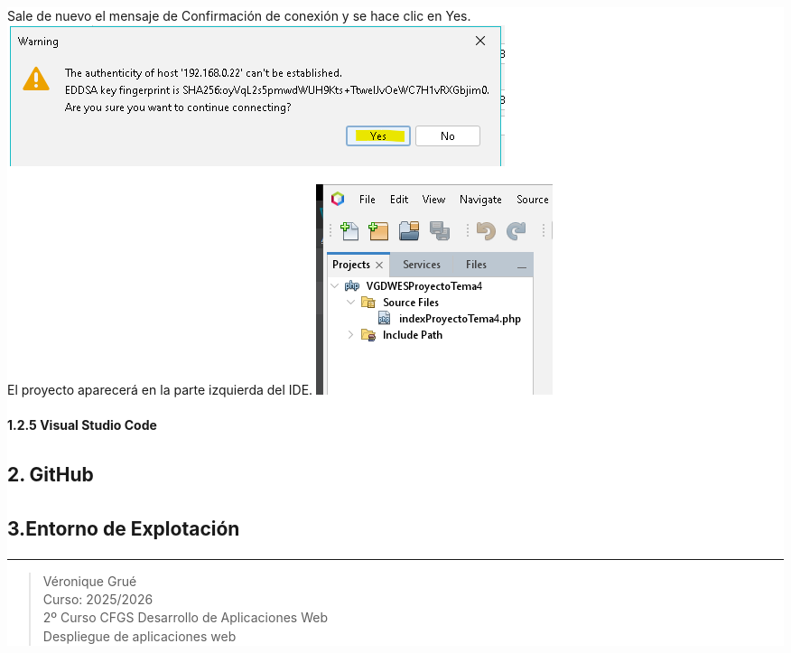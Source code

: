 Sale de nuevo el mensaje de Confirmación de conexión y se hace clic en Yes.
![Alt](images/mensajeConfirmacion.png)

El proyecto aparecerá en la parte izquierda del IDE.
![Alt](images/newFile-Fin.png)


#### 1.2.5 **Visual Studio Code**


## 2. GitHub
## 3.Entorno de Explotación

---

> Véronique Grué  
> Curso: 2025/2026  
> 2º Curso CFGS Desarrollo de Aplicaciones Web  
> Despliegue de aplicaciones web














